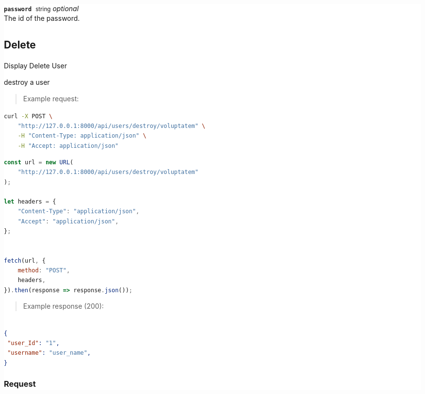 </p>
<p>
<b><code>password</code></b>&nbsp;&nbsp;<small>string</small>     <i>optional</i> &nbsp;
<input type="password" name="password" data-endpoint="POSTapi-users-update--id-" data-component="query"  hidden>
<br>
The id of the password.
</p>
</form>


## Delete


Display Delete User

destroy a user

> Example request:

```bash
curl -X POST \
    "http://127.0.0.1:8000/api/users/destroy/voluptatem" \
    -H "Content-Type: application/json" \
    -H "Accept: application/json"
```

```javascript
const url = new URL(
    "http://127.0.0.1:8000/api/users/destroy/voluptatem"
);

let headers = {
    "Content-Type": "application/json",
    "Accept": "application/json",
};


fetch(url, {
    method: "POST",
    headers,
}).then(response => response.json());
```


> Example response (200):

```json

{
 "user_Id": "1",
 "username": "user_name",
}
```
<div id="execution-results-POSTapi-users-destroy--id-" hidden>
    <blockquote>Received response<span id="execution-response-status-POSTapi-users-destroy--id-"></span>:</blockquote>
    <pre class="json"><code id="execution-response-content-POSTapi-users-destroy--id-"></code></pre>
</div>
<div id="execution-error-POSTapi-users-destroy--id-" hidden>
    <blockquote>Request failed with error:</blockquote>
    <pre><code id="execution-error-message-POSTapi-users-destroy--id-"></code></pre>
</div>
<form id="form-POSTapi-users-destroy--id-" data-method="POST" data-path="api/users/destroy/{id}" data-authed="0" data-hasfiles="0" data-headers='{"Content-Type":"application\/json","Accept":"application\/json"}' onsubmit="event.preventDefault(); executeTryOut('POSTapi-users-destroy--id-', this);">
<h3>
    Request&nbsp;&nbsp;&nbsp;